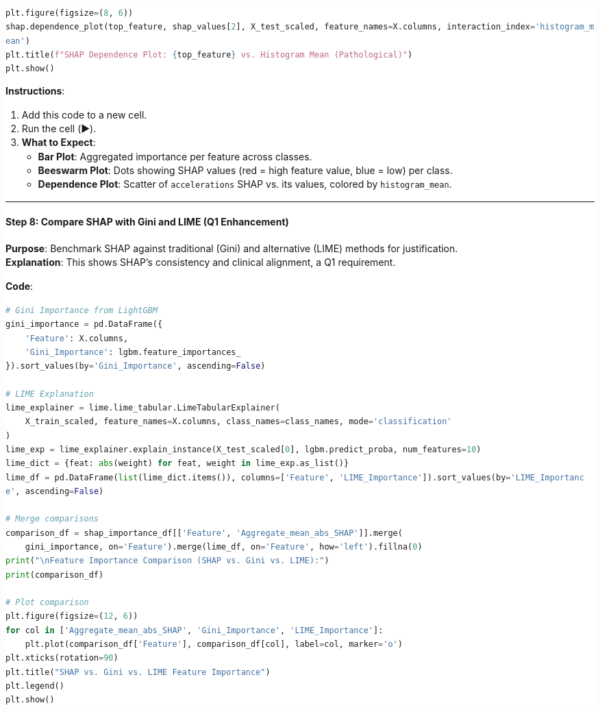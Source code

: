 ```python
plt.figure(figsize=(8, 6))
shap.dependence_plot(top_feature, shap_values[2], X_test_scaled, feature_names=X.columns, interaction_index='histogram_mean')
plt.title(f"SHAP Dependence Plot: {top_feature} vs. Histogram Mean (Pathological)")
plt.show()
```

**Instructions**:
1. Add this code to a new cell.
2. Run the cell (▶️).
3. **What to Expect**:
   - **Bar Plot**: Aggregated importance per feature across classes.
   - **Beeswarm Plot**: Dots showing SHAP values (red = high feature value, blue = low) per class.
   - **Dependence Plot**: Scatter of `accelerations` SHAP vs. its values, colored by `histogram_mean`.

---

#### Step 8: Compare SHAP with Gini and LIME (Q1 Enhancement)
**Purpose**: Benchmark SHAP against traditional (Gini) and alternative (LIME) methods for justification.  
**Explanation**: This shows SHAP’s consistency and clinical alignment, a Q1 requirement.

**Code**:
```python
# Gini Importance from LightGBM
gini_importance = pd.DataFrame({
    'Feature': X.columns,
    'Gini_Importance': lgbm.feature_importances_
}).sort_values(by='Gini_Importance', ascending=False)

# LIME Explanation
lime_explainer = lime.lime_tabular.LimeTabularExplainer(
    X_train_scaled, feature_names=X.columns, class_names=class_names, mode='classification'
)
lime_exp = lime_explainer.explain_instance(X_test_scaled[0], lgbm.predict_proba, num_features=10)
lime_dict = {feat: abs(weight) for feat, weight in lime_exp.as_list()}
lime_df = pd.DataFrame(list(lime_dict.items()), columns=['Feature', 'LIME_Importance']).sort_values(by='LIME_Importance', ascending=False)

# Merge comparisons
comparison_df = shap_importance_df[['Feature', 'Aggregate_mean_abs_SHAP']].merge(
    gini_importance, on='Feature').merge(lime_df, on='Feature', how='left').fillna(0)
print("\nFeature Importance Comparison (SHAP vs. Gini vs. LIME):")
print(comparison_df)

# Plot comparison
plt.figure(figsize=(12, 6))
for col in ['Aggregate_mean_abs_SHAP', 'Gini_Importance', 'LIME_Importance']:
    plt.plot(comparison_df['Feature'], comparison_df[col], label=col, marker='o')
plt.xticks(rotation=90)
plt.title("SHAP vs. Gini vs. LIME Feature Importance")
plt.legend()
plt.show()
```
